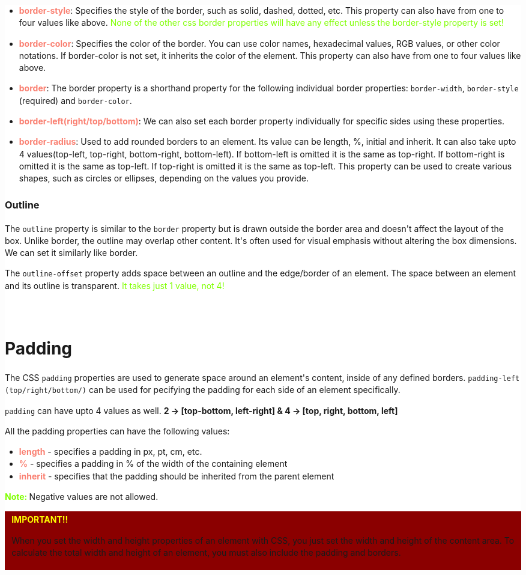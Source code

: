 - <b style="color: Salmon;">border-style</b>: Specifies the style of the border, such as solid, dashed, dotted, etc. This property can also have from one to four values like above.
  <span style="color: Chartreuse;">None of the other css border properties will have any effect unless the border-style property is set!</span>

- <b style="color: Salmon;">border-color</b>: Specifies the color of the border. You can use color names, hexadecimal values, RGB values, or other color notations. If border-color is not set, it inherits the color of the element. This property can also have from one to four values like above.
- <b style="color: Salmon;">border</b>: The border property is a shorthand property for the following individual border properties: `border-width`, `border-style`(required) and `border-color`.
- <b style="color: Salmon;">border-left(right/top/bottom)</b>: We can also set each border property individually for specific sides using these properties.
- <b style="color: Salmon;">border-radius</b>: Used to add rounded borders to an element. Its value can be length, %, initial and inherit. It can also take upto 4 values(top-left, top-right, bottom-right, bottom-left). If bottom-left is omitted it is the same as top-right. If bottom-right is omitted it is the same as top-left. If top-right is omitted it is the same as top-left. This property can be used to create various shapes, such as circles or ellipses, depending on the values you provide.

### <a src="https://www.w3schools.com/css/css_outline.asp">Outline</a>

The `outline` property is similar to the `border` property but is drawn outside the border area and doesn't affect the layout of the box. Unlike border, the outline may overlap other content. It's often used for visual emphasis without altering the box dimensions. We can set it similarly like border.

The `outline-offset` property adds space between an outline and the edge/border of an element. The space between an element and its outline is transparent. <span style="color: Chartreuse;">It takes just 1 value, not 4!</span>

<br>

# Padding

The CSS `padding` properties are used to generate space around an element's content, inside of any defined borders. `padding-left(top/right/bottom/)` can be used for pecifying the padding for each side of an element specifically.

`padding` can have upto 4 values as well. <b>2 -> [top-bottom, left-right] & 4 -> [top, right, bottom, left]</b>

All the padding properties can have the following values:

- <b style="color: Salmon;">length</b> - specifies a padding in px, pt, cm, etc.
- <b style="color: Salmon;">%</b> - specifies a padding in % of the width of the containing element
- <b style="color: Salmon;">inherit</b> - specifies that the padding should be inherited from the parent element

<b style="color: Chartreuse;">Note: </b>Negative values are not allowed.

<div style="background: DarkRed;  padding: 0.3rem 0.8rem;">
<b style="color: YELLOW;">IMPORTANT!!</b>

When you set the width and height properties of an element with CSS, you just set the width and height of the content area. To calculate the total width and height of an element, you must also include the padding and borders.
